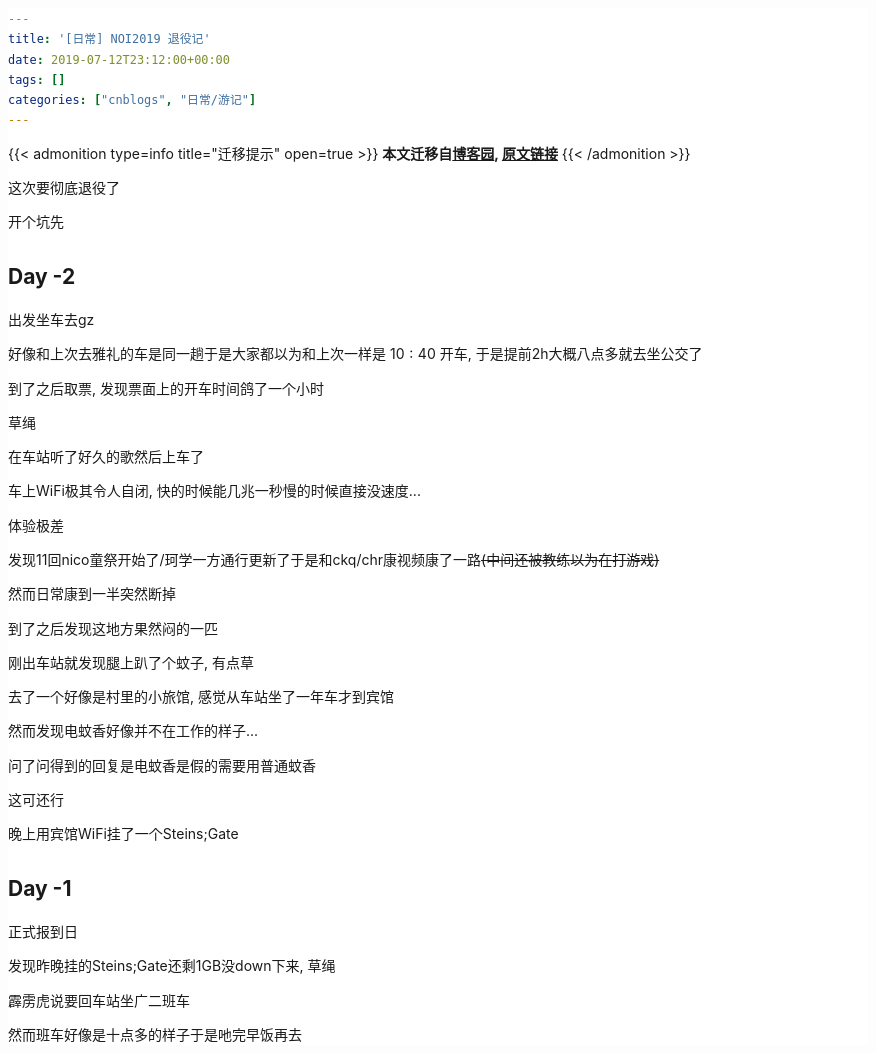 ```yaml
---
title: '[日常] NOI2019 退役记'
date: 2019-07-12T23:12:00+00:00
tags: []
categories: ["cnblogs", "日常/游记"]
---
```

{{< admonition type=info title="迁移提示" open=true >}}
**本文迁移自[博客园](https://rvalue.cnblogs.com), [原文链接](http://www.cnblogs.com/rvalue/archive/2019/07/13/11179309.html)**
{{< /admonition >}}

这次要彻底退役了

开个坑先

## Day -2

出发坐车去gz

好像和上次去雅礼的车是同一趟于是大家都以为和上次一样是 $10:40$ 开车, 于是提前2h大概八点多就去坐公交了

到了之后取票, 发现票面上的开车时间鸽了一个小时

草绳

在车站听了好久的歌然后上车了

车上WiFi极其令人自闭, 快的时候能几兆一秒慢的时候直接没速度...

体验极差

发现11回nico童祭开始了/珂学一方通行更新了于是和ckq/chr康视频康了一路~~(中间还被教练以为在打游戏)~~

然而日常康到一半突然断掉

到了之后发现这地方果然闷的一匹

刚出车站就发现腿上趴了个蚊子, 有点草

去了一个好像是村里的小旅馆, 感觉从车站坐了一年车才到宾馆

然而发现电蚊香好像并不在工作的样子...

问了问得到的回复是电蚊香是假的需要用普通蚊香

这可还行

晚上用宾馆WiFi挂了一个Steins;Gate

## Day -1

正式报到日

发现昨晚挂的Steins;Gate还剩1GB没down下来, 草绳

霹雳虎说要回车站坐广二班车

然而班车好像是十点多的样子于是吔完早饭再去
